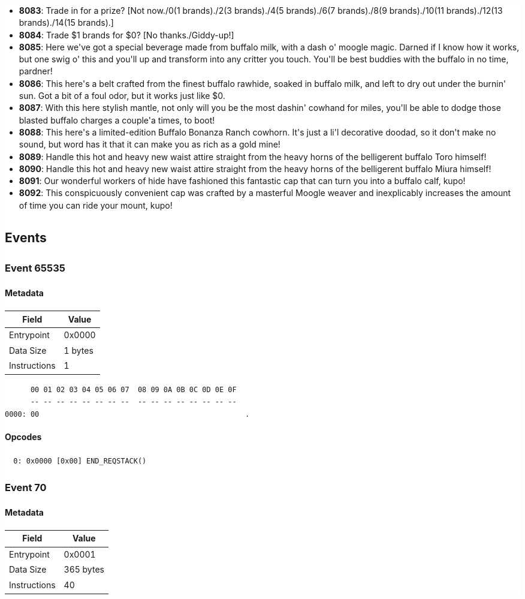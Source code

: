 - **8083**: Trade in for a prize? [Not now./$0 ($1 brands)./$2 ($3 brands)./$4 ($5 brands)./$6 ($7 brands)./$8 ($9 brands)./$10 ($11 brands)./$12 ($13 brands)./$14 ($15 brands).]
- **8084**: Trade $1 brands for $0? [No thanks./Giddy-up!]
- **8085**: Here we've got a special beverage made from buffalo milk, with a dash o' moogle magic. Darned if I know how it works, but one swig o' this and you'll up and transform into any critter you touch. You'll be best buddies with the buffalo in no time, pardner!
- **8086**: This here's a belt crafted from the finest buffalo rawhide, soaked in buffalo milk, and left to dry out under the burnin' sun. Got a bit of a foul odor, but it works just like $0.
- **8087**: With this here stylish mantle, not only will you be the most dashin' cowhand for miles, you'll be able to dodge those blasted buffalo charges a couple'a times, to boot!
- **8088**: This here's a limited-edition Buffalo Bonanza Ranch cowhorn. It's just a li'l decorative doodad, so it don't make no sound, but word has it that it can make you as rich as a gold mine!
- **8089**: Handle this hot and heavy new waist attire straight from the heavy horns of the belligerent buffalo Toro himself!
- **8090**: Handle this hot and heavy new waist attire straight from the heavy horns of the belligerent buffalo Miura himself!
- **8091**: Our wonderful workers of hide have fashioned this fantastic cap that can turn you into a buffalo calf, kupo!
- **8092**: This conspicuously convenient cap was crafted by a masterful Moogle weaver and inexplicably increases the amount of time you can ride your mount, kupo!

## Events

### Event 65535

#### Metadata

| Field        | Value   |
|--------------|---------|
| Entrypoint   | 0x0000  |
| Data Size    | 1 bytes |
| Instructions | 1       |

```
      00 01 02 03 04 05 06 07  08 09 0A 0B 0C 0D 0E 0F
      -- -- -- -- -- -- -- --  -- -- -- -- -- -- -- --
0000: 00                                                .               
```

#### Opcodes

```
  0: 0x0000 [0x00] END_REQSTACK()
```

### Event 70

#### Metadata

| Field        | Value     |
|--------------|-----------|
| Entrypoint   | 0x0001    |
| Data Size    | 365 bytes |
| Instructions | 40        |
